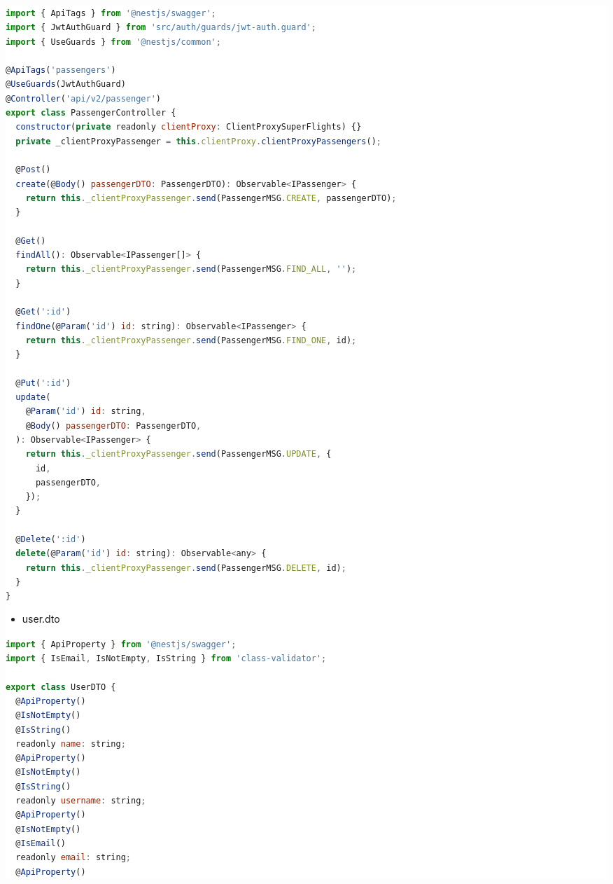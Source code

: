 ~~~js
import { ApiTags } from '@nestjs/swagger';
import { JwtAuthGuard } from 'src/auth/guards/jwt-auth.guard';
import { UseGuards } from '@nestjs/common';

@ApiTags('passengers')
@UseGuards(JwtAuthGuard)
@Controller('api/v2/passenger')
export class PassengerController {
  constructor(private readonly clientProxy: ClientProxySuperFlights) {}
  private _clientProxyPassenger = this.clientProxy.clientProxyPassengers();

  @Post()
  create(@Body() passengerDTO: PassengerDTO): Observable<IPassenger> {
    return this._clientProxyPassenger.send(PassengerMSG.CREATE, passengerDTO);
  }

  @Get()
  findAll(): Observable<IPassenger[]> {
    return this._clientProxyPassenger.send(PassengerMSG.FIND_ALL, '');
  }

  @Get(':id')
  findOne(@Param('id') id: string): Observable<IPassenger> {
    return this._clientProxyPassenger.send(PassengerMSG.FIND_ONE, id);
  }

  @Put(':id')
  update(
    @Param('id') id: string,
    @Body() passengerDTO: PassengerDTO,
  ): Observable<IPassenger> {
    return this._clientProxyPassenger.send(PassengerMSG.UPDATE, {
      id,
      passengerDTO,
    });
  }

  @Delete(':id')
  delete(@Param('id') id: string): Observable<any> {
    return this._clientProxyPassenger.send(PassengerMSG.DELETE, id);
  }
}
~~~

- user.dto

~~~js
import { ApiProperty } from '@nestjs/swagger';
import { IsEmail, IsNotEmpty, IsString } from 'class-validator';

export class UserDTO {
  @ApiProperty()
  @IsNotEmpty()
  @IsString()
  readonly name: string;
  @ApiProperty()
  @IsNotEmpty()
  @IsString()
  readonly username: string;
  @ApiProperty()
  @IsNotEmpty()
  @IsEmail()
  readonly email: string;
  @ApiProperty()
~~~